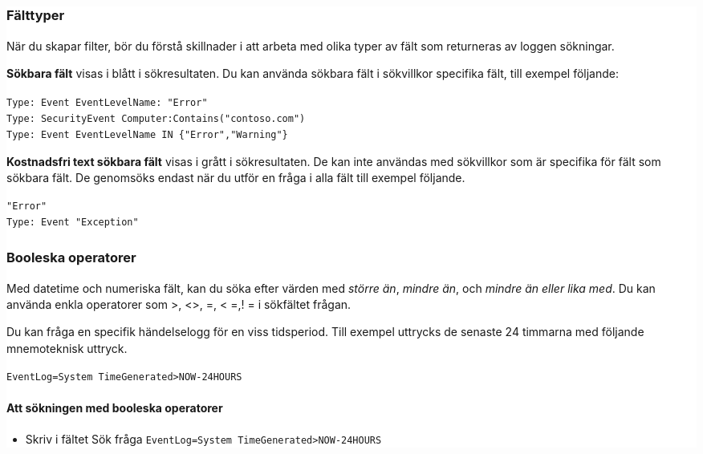 ### <a name="field-types"></a>Fälttyper
När du skapar filter, bör du förstå skillnader i att arbeta med olika typer av fält som returneras av loggen sökningar.

**Sökbara fält** visas i blått i sökresultaten.  Du kan använda sökbara fält i sökvillkor specifika fält, till exempel följande:

```
Type: Event EventLevelName: "Error"
Type: SecurityEvent Computer:Contains("contoso.com")
Type: Event EventLevelName IN {"Error","Warning"}
```

**Kostnadsfri text sökbara fält** visas i grått i sökresultaten.  De kan inte användas med sökvillkor som är specifika för fält som sökbara fält.  De genomsöks endast när du utför en fråga i alla fält till exempel följande.

```
"Error"
Type: Event "Exception"
```


### <a name="boolean-operators"></a>Booleska operatorer
Med datetime och numeriska fält, kan du söka efter värden med *större än*, *mindre än*, och *mindre än eller lika med*. Du kan använda enkla operatorer som >, <>, =, < =,! = i sökfältet frågan.

Du kan fråga en specifik händelselogg för en viss tidsperiod. Till exempel uttrycks de senaste 24 timmarna med följande mnemoteknisk uttryck.

```
EventLog=System TimeGenerated>NOW-24HOURS
```


#### <a name="to-search-using-a-boolean-operator"></a>Att sökningen med booleska operatorer
* Skriv i fältet Sök fråga `EventLog=System TimeGenerated>NOW-24HOURS`  